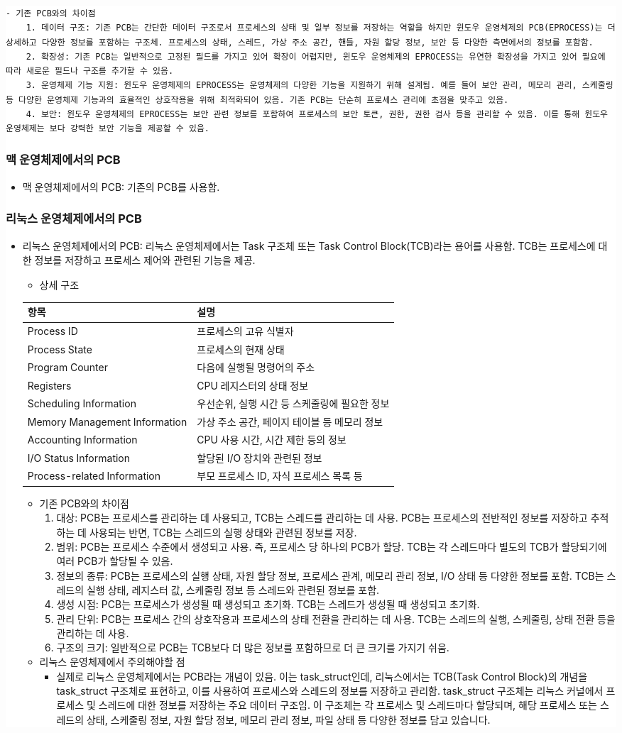     - 기존 PCB와의 차이점
        1. 데이터 구조: 기존 PCB는 간단한 데이터 구조로서 프로세스의 상태 및 일부 정보를 저장하는 역할을 하지만 윈도우 운영체제의 PCB(EPROCESS)는 더 상세하고 다양한 정보를 포함하는 구조체. 프로세스의 상태, 스레드, 가상 주소 공간, 핸들, 자원 할당 정보, 보안 등 다양한 측면에서의 정보를 포함함.
        2. 확장성: 기존 PCB는 일반적으로 고정된 필드를 가지고 있어 확장이 어렵지만, 윈도우 운영체제의 EPROCESS는 유연한 확장성을 가지고 있어 필요에 따라 새로운 필드나 구조를 추가할 수 있음.
        3. 운영체제 기능 지원: 윈도우 운영체제의 EPROCESS는 운영체제의 다양한 기능을 지원하기 위해 설계됨. 예를 들어 보안 관리, 메모리 관리, 스케줄링 등 다양한 운영체제 기능과의 효율적인 상호작용을 위해 최적화되어 있음. 기존 PCB는 단순히 프로세스 관리에 초점을 맞추고 있음.
        4. 보안: 윈도우 운영체제의 EPROCESS는 보안 관련 정보를 포함하여 프로세스의 보안 토큰, 권한, 권한 검사 등을 관리할 수 있음. 이를 통해 윈도우 운영체제는 보다 강력한 보안 기능을 제공할 수 있음.

### 맥 운영체제에서의 PCB

- 맥 운영체제에서의 PCB: 기존의 PCB를 사용함.

### 리눅스 운영체제에서의 PCB

- 리눅스 운영체제에서의 PCB: 리눅스 운영체제에서는 Task 구조체 또는 Task Control Block(TCB)라는 용어를 사용함. TCB는 프로세스에 대한 정보를 저장하고 프로세스 제어와 관련된 기능을 제공.
    - 상세 구조
    
    | 항목 | 설명 |
    | --- | --- |
    | Process ID | 프로세스의 고유 식별자 |
    | Process State | 프로세스의 현재 상태 |
    | Program Counter | 다음에 실행될 명령어의 주소 |
    | Registers | CPU 레지스터의 상태 정보 |
    | Scheduling Information | 우선순위, 실행 시간 등 스케줄링에 필요한 정보 |
    | Memory Management Information | 가상 주소 공간, 페이지 테이블 등 메모리 정보 |
    | Accounting Information | CPU 사용 시간, 시간 제한 등의 정보 |
    | I/O Status Information | 할당된 I/O 장치와 관련된 정보 |
    | Process-related Information | 부모 프로세스 ID, 자식 프로세스 목록 등 |
    - 기존 PCB와의 차이점
        1. 대상: PCB는 프로세스를 관리하는 데 사용되고, TCB는 스레드를 관리하는 데 사용. PCB는 프로세스의 전반적인 정보를 저장하고 추적하는 데 사용되는 반면, TCB는 스레드의 실행 상태와 관련된 정보를 저장.
        2. 범위: PCB는 프로세스 수준에서 생성되고 사용. 즉, 프로세스 당 하나의 PCB가 할당. TCB는 각 스레드마다 별도의 TCB가 할당되기에 여러 PCB가 할당될 수 있음.
        3. 정보의 종류: PCB는 프로세스의 실행 상태, 자원 할당 정보, 프로세스 관계, 메모리 관리 정보, I/O 상태 등 다양한 정보를 포함. TCB는 스레드의 실행 상태, 레지스터 값, 스케줄링 정보 등 스레드와 관련된 정보를 포함.
        4. 생성 시점: PCB는 프로세스가 생성될 때 생성되고 초기화. TCB는 스레드가 생성될 때 생성되고 초기화.
        5. 관리 단위: PCB는 프로세스 간의 상호작용과 프로세스의 상태 전환을 관리하는 데 사용. TCB는 스레드의 실행, 스케줄링, 상태 전환 등을 관리하는 데 사용.
        6. 구조의 크기: 일반적으로 PCB는 TCB보다 더 많은 정보를 포함하므로 더 큰 크기를 가지기 쉬움.
    - 리눅스 운영체제에서 주의해야할 점
        - 실제로 리눅스 운영체제에서는 PCB라는 개념이 있음. 이는 task_struct인데, 리눅스에서는 TCB(Task Control Block)의 개념을 task_struct 구조체로 표현하고, 이를 사용하여 프로세스와 스레드의 정보를 저장하고 관리함. task_struct 구조체는 리눅스 커널에서 프로세스 및 스레드에 대한 정보를 저장하는 주요 데이터 구조임. 이 구조체는 각 프로세스 및 스레드마다 할당되며, 해당 프로세스 또는 스레드의 상태, 스케줄링 정보, 자원 할당 정보, 메모리 관리 정보, 파일 상태 등 다양한 정보를 담고 있습니다.
            